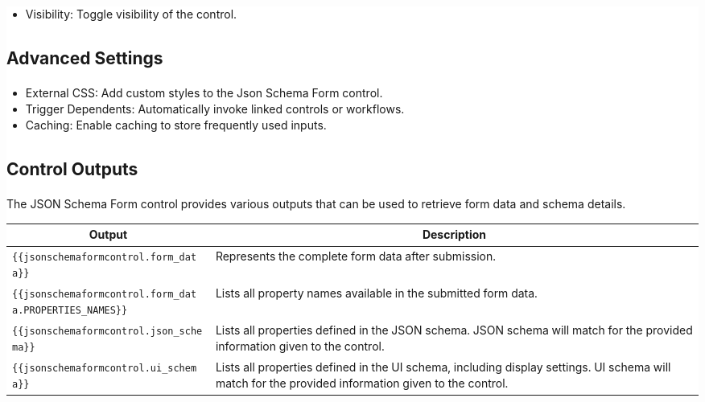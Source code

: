 - Visibility: Toggle visibility of the control.

## Advanced Settings

- External CSS: Add custom styles to the Json Schema Form control.
- Trigger Dependents: Automatically invoke linked controls or workflows.
- Caching: Enable caching to store frequently used inputs.

## Control Outputs

The JSON Schema Form control provides various outputs that can be used to retrieve form data and schema details.



| Output                                                 | Description                                                                                                                                        |
| ------------------------------------------------------ | -------------------------------------------------------------------------------------------------------------------------------------------------- |
| `{{jsonschemaformcontrol.form_data}}`                  | Represents the complete form data after submission.                                                                                                |
| `{{jsonschemaformcontrol.form_data.PROPERTIES_NAMES}}` | Lists all property names available in the submitted form data.                                                                                     |
| `{{jsonschemaformcontrol.json_schema}}`                | Lists all properties defined in the JSON schema. JSON schema will match for the provided information given to the control.                         |
| `{{jsonschemaformcontrol.ui_schema}}`                  | Lists all properties defined in the UI schema, including display settings. UI schema will match for the provided information given to the control. |
